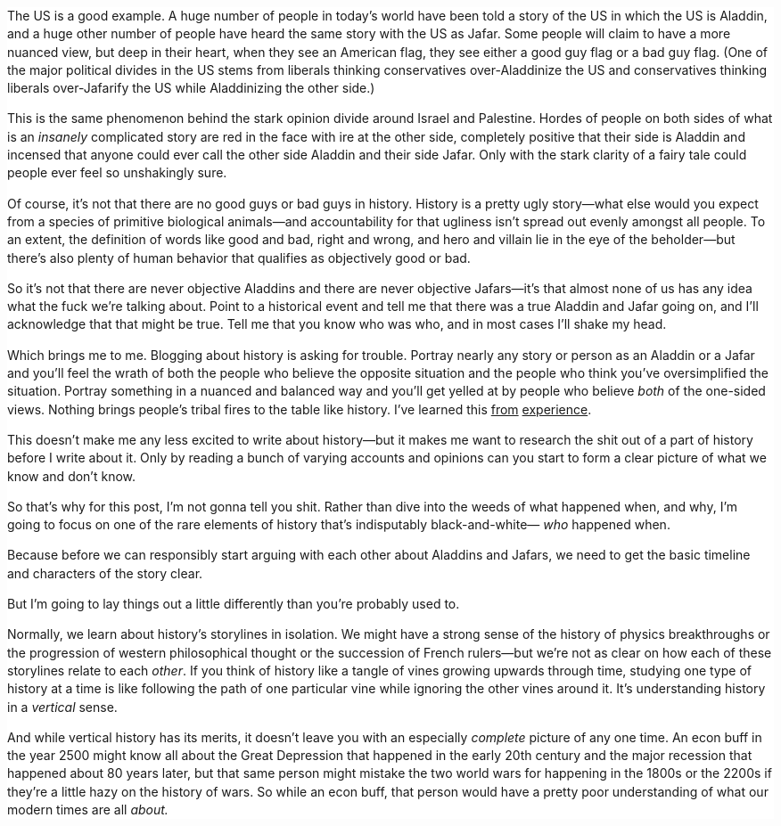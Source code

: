 The US is a good example. A huge number of people in today’s world have been told a story of the US in which the US is Aladdin, and a huge other number of people have heard the same story with the US as Jafar. Some people will claim to have a more nuanced view, but deep in their heart, when they see an American flag, they see either a good guy flag or a bad guy flag. (One of the major political divides in the US stems from liberals thinking conservatives over-Aladdinize the US and conservatives thinking liberals over-Jafarify the US while Aladdinizing the other side.)

This is the same phenomenon behind the stark opinion divide around Israel and Palestine. Hordes of people on both sides of what is an _insanely_ complicated story are red in the face with ire at the other side, completely positive that their side is Aladdin and incensed that anyone could ever call the other side Aladdin and their side Jafar. Only with the stark clarity of a fairy tale could people ever feel so unshakingly sure.

Of course, it’s not that there are no good guys or bad guys in history. History is a pretty ugly story—what else would you expect from a species of primitive biological animals—and accountability for that ugliness isn’t spread out evenly amongst all people. To an extent, the definition of words like good and bad, right and wrong, and hero and villain lie in the eye of the beholder—but there’s also plenty of human behavior that qualifies as objectively good or bad.

So it’s not that there are never objective Aladdins and there are never objective Jafars—it’s that almost none of us has any idea what the fuck we’re talking about. Point to a historical event and tell me that there was a true Aladdin and Jafar going on, and I’ll acknowledge that that might be true. Tell me that you know who was who, and in most cases I’ll shake my head.

Which brings me to me. Blogging about history is asking for trouble. Portray nearly any story or person as an Aladdin or a Jafar and you’ll feel the wrath of both the people who believe the opposite situation and the people who think you’ve oversimplified the situation. Portray something in a nuanced and balanced way and you’ll get yelled at by people who believe _both_ of the one-sided views. Nothing brings people’s tribal fires to the table like history. I’ve learned this [from](https://waitbutwhy.com/2014/09/muhammad-isis-iraqs-full-story.html) [experience](https://waitbutwhy.com/2014/05/absurdly-famous-people-probably-dont-know-enough.html).

This doesn’t make me any less excited to write about history—but it makes me want to research the shit out of a part of history before I write about it. Only by reading a bunch of varying accounts and opinions can you start to form a clear picture of what we know and don’t know.

So that’s why for this post, I’m not gonna tell you shit. Rather than dive into the weeds of what happened when, and why, I’m going to focus on one of the rare elements of history that’s indisputably black-and-white— _who_ happened when.

Because before we can responsibly start arguing with each other about Aladdins and Jafars, we need to get the basic timeline and characters of the story clear.

But I’m going to lay things out a little differently than you’re probably used to.

Normally, we learn about history’s storylines in isolation. We might have a strong sense of the history of physics breakthroughs or the progression of western philosophical thought or the succession of French rulers—but we’re not as clear on how each of these storylines relate to each _other_. If you think of history like a tangle of vines growing upwards through time, studying one type of history at a time is like following the path of one particular vine while ignoring the other vines around it. It’s understanding history in a _vertical_ sense.

And while vertical history has its merits, it doesn’t leave you with an especially _complete_ picture of any one time. An econ buff in the year 2500 might know all about the Great Depression that happened in the early 20th century and the major recession that happened about 80 years later, but that same person might mistake the two world wars for happening in the 1800s or the 2200s if they’re a little hazy on the history of wars. So while an econ buff, that person would have a pretty poor understanding of what our modern times are all _about._
